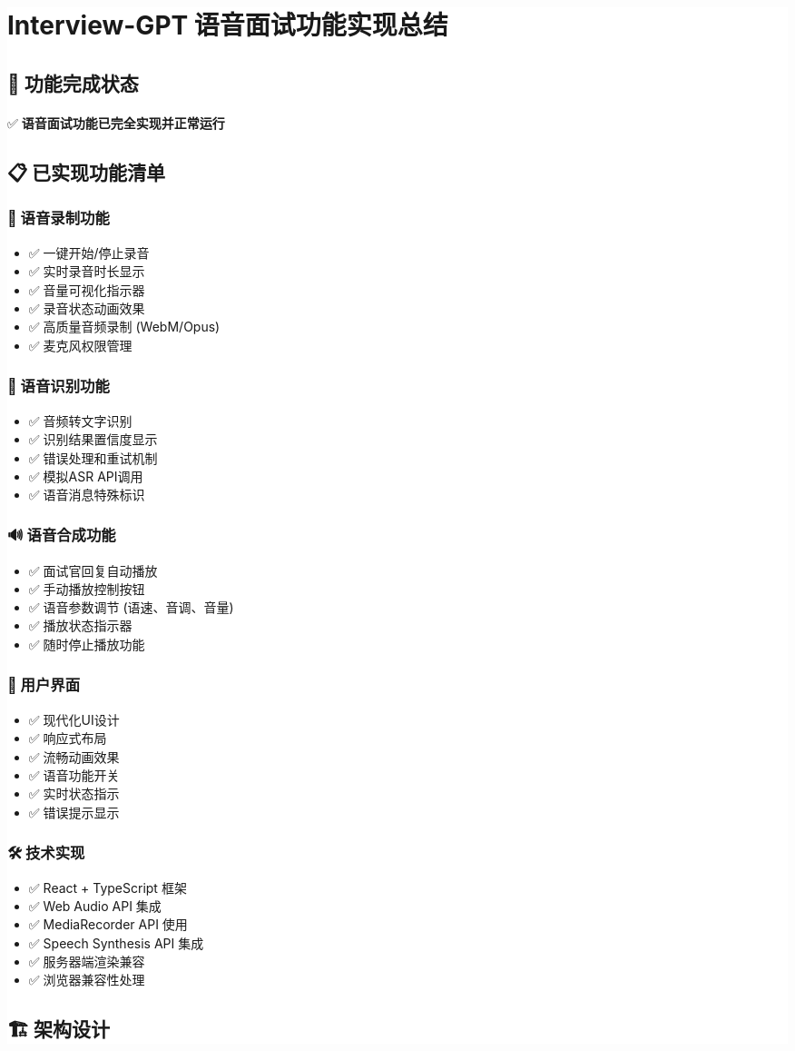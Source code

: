 # Interview-GPT 语音面试功能实现总结

## 🎉 功能完成状态

✅ **语音面试功能已完全实现并正常运行**

## 📋 已实现功能清单

### 🎤 语音录制功能
- ✅ 一键开始/停止录音
- ✅ 实时录音时长显示
- ✅ 音量可视化指示器
- ✅ 录音状态动画效果
- ✅ 高质量音频录制 (WebM/Opus)
- ✅ 麦克风权限管理

### 🧠 语音识别功能
- ✅ 音频转文字识别
- ✅ 识别结果置信度显示
- ✅ 错误处理和重试机制
- ✅ 模拟ASR API调用
- ✅ 语音消息特殊标识

### 🔊 语音合成功能
- ✅ 面试官回复自动播放
- ✅ 手动播放控制按钮
- ✅ 语音参数调节 (语速、音调、音量)
- ✅ 播放状态指示器
- ✅ 随时停止播放功能

### 🎨 用户界面
- ✅ 现代化UI设计
- ✅ 响应式布局
- ✅ 流畅动画效果
- ✅ 语音功能开关
- ✅ 实时状态指示
- ✅ 错误提示显示

### 🛠️ 技术实现
- ✅ React + TypeScript 框架
- ✅ Web Audio API 集成
- ✅ MediaRecorder API 使用
- ✅ Speech Synthesis API 集成
- ✅ 服务器端渲染兼容
- ✅ 浏览器兼容性处理

## 🏗️ 架构设计
